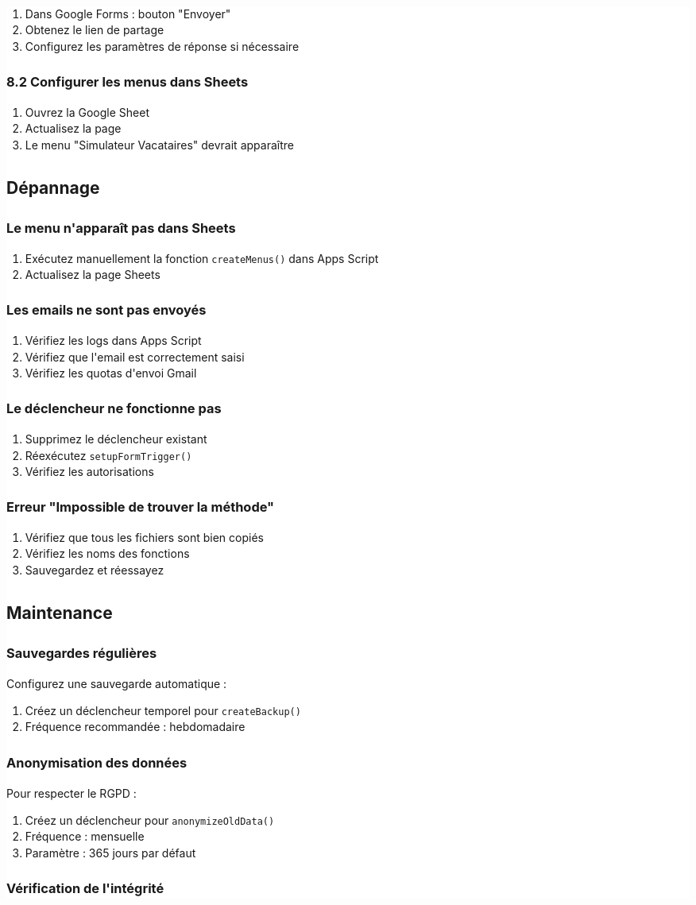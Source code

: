 1. Dans Google Forms : bouton "Envoyer"
2. Obtenez le lien de partage
3. Configurez les paramètres de réponse si nécessaire

### 8.2 Configurer les menus dans Sheets

1. Ouvrez la Google Sheet
2. Actualisez la page
3. Le menu "Simulateur Vacataires" devrait apparaître

## Dépannage

### Le menu n'apparaît pas dans Sheets

1. Exécutez manuellement la fonction `createMenus()` dans Apps Script
2. Actualisez la page Sheets

### Les emails ne sont pas envoyés

1. Vérifiez les logs dans Apps Script
2. Vérifiez que l'email est correctement saisi
3. Vérifiez les quotas d'envoi Gmail

### Le déclencheur ne fonctionne pas

1. Supprimez le déclencheur existant
2. Réexécutez `setupFormTrigger()`
3. Vérifiez les autorisations

### Erreur "Impossible de trouver la méthode"

1. Vérifiez que tous les fichiers sont bien copiés
2. Vérifiez les noms des fonctions
3. Sauvegardez et réessayez

## Maintenance

### Sauvegardes régulières

Configurez une sauvegarde automatique :

1. Créez un déclencheur temporel pour `createBackup()`
2. Fréquence recommandée : hebdomadaire

### Anonymisation des données

Pour respecter le RGPD :

1. Créez un déclencheur pour `anonymizeOldData()`
2. Fréquence : mensuelle
3. Paramètre : 365 jours par défaut

### Vérification de l'intégrité
